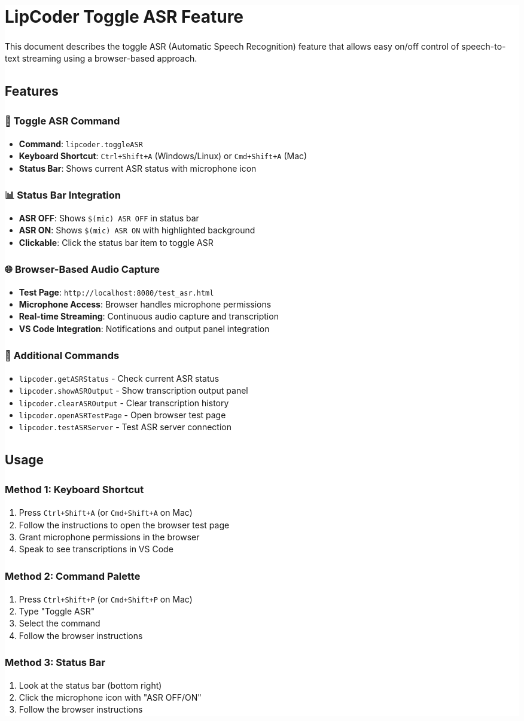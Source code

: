 # LipCoder Toggle ASR Feature

This document describes the toggle ASR (Automatic Speech Recognition) feature that allows easy on/off control of speech-to-text streaming using a browser-based approach.

## Features

### 🎤 **Toggle ASR Command**
- **Command**: `lipcoder.toggleASR`
- **Keyboard Shortcut**: `Ctrl+Shift+A` (Windows/Linux) or `Cmd+Shift+A` (Mac)
- **Status Bar**: Shows current ASR status with microphone icon

### 📊 **Status Bar Integration**
- **ASR OFF**: Shows `$(mic) ASR OFF` in status bar
- **ASR ON**: Shows `$(mic) ASR ON` with highlighted background
- **Clickable**: Click the status bar item to toggle ASR

### 🌐 **Browser-Based Audio Capture**
- **Test Page**: `http://localhost:8080/test_asr.html`
- **Microphone Access**: Browser handles microphone permissions
- **Real-time Streaming**: Continuous audio capture and transcription
- **VS Code Integration**: Notifications and output panel integration

### 🔧 **Additional Commands**
- `lipcoder.getASRStatus` - Check current ASR status
- `lipcoder.showASROutput` - Show transcription output panel
- `lipcoder.clearASROutput` - Clear transcription history
- `lipcoder.openASRTestPage` - Open browser test page
- `lipcoder.testASRServer` - Test ASR server connection

## Usage

### Method 1: Keyboard Shortcut
1. Press `Ctrl+Shift+A` (or `Cmd+Shift+A` on Mac)
2. Follow the instructions to open the browser test page
3. Grant microphone permissions in the browser
4. Speak to see transcriptions in VS Code

### Method 2: Command Palette
1. Press `Ctrl+Shift+P` (or `Cmd+Shift+P` on Mac)
2. Type "Toggle ASR"
3. Select the command
4. Follow the browser instructions

### Method 3: Status Bar
1. Look at the status bar (bottom right)
2. Click the microphone icon with "ASR OFF/ON"
3. Follow the browser instructions
